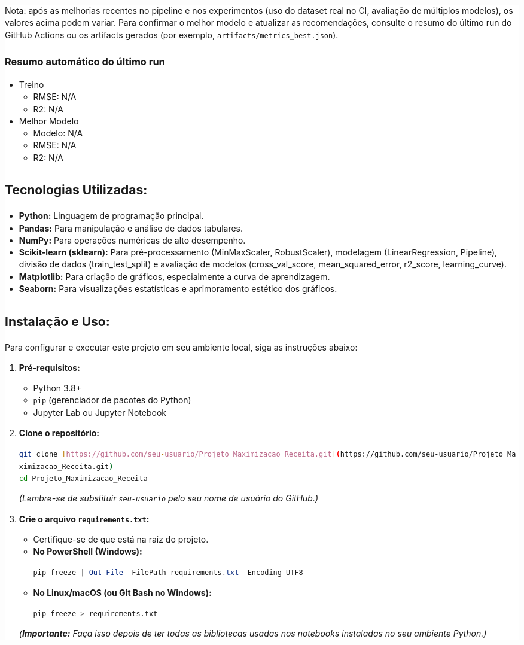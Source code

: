 Nota: após as melhorias recentes no pipeline e nos experimentos (uso do dataset real no CI, avaliação de múltiplos modelos), os valores acima podem variar. Para confirmar o melhor modelo e atualizar as recomendações, consulte o resumo do último run do GitHub Actions ou os artifacts gerados (por exemplo, `artifacts/metrics_best.json`).



### Resumo automático do último run

- Treino
  - RMSE: N/A
  - R2: N/A
- Melhor Modelo
  - Modelo: N/A
  - RMSE: N/A
  - R2: N/A



## Tecnologias Utilizadas:

* **Python:** Linguagem de programação principal.
* **Pandas:** Para manipulação e análise de dados tabulares.
* **NumPy:** Para operações numéricas de alto desempenho.
* **Scikit-learn (sklearn):** Para pré-processamento (MinMaxScaler, RobustScaler), modelagem (LinearRegression, Pipeline), divisão de dados (train_test_split) e avaliação de modelos (cross_val_score, mean_squared_error, r2_score, learning_curve).
* **Matplotlib:** Para criação de gráficos, especialmente a curva de aprendizagem.
* **Seaborn:** Para visualizações estatísticas e aprimoramento estético dos gráficos.

## Instalação e Uso:

Para configurar e executar este projeto em seu ambiente local, siga as instruções abaixo:

1.  **Pré-requisitos:**
    * Python 3.8+
    * `pip` (gerenciador de pacotes do Python)
    * Jupyter Lab ou Jupyter Notebook

2.  **Clone o repositório:**
    ```bash
    git clone [https://github.com/seu-usuario/Projeto_Maximizacao_Receita.git](https://github.com/seu-usuario/Projeto_Maximizacao_Receita.git)
    cd Projeto_Maximizacao_Receita
    ```
    *(Lembre-se de substituir `seu-usuario` pelo seu nome de usuário do GitHub.)*

3.  **Crie o arquivo `requirements.txt`:**
    * Certifique-se de que está na raiz do projeto.
    * **No PowerShell (Windows):**
        ```powershell
        pip freeze | Out-File -FilePath requirements.txt -Encoding UTF8
        ```
    * **No Linux/macOS (ou Git Bash no Windows):**
        ```bash
        pip freeze > requirements.txt
        ```
    *(**Importante:** Faça isso *depois* de ter todas as bibliotecas usadas nos notebooks instaladas no seu ambiente Python.)*
